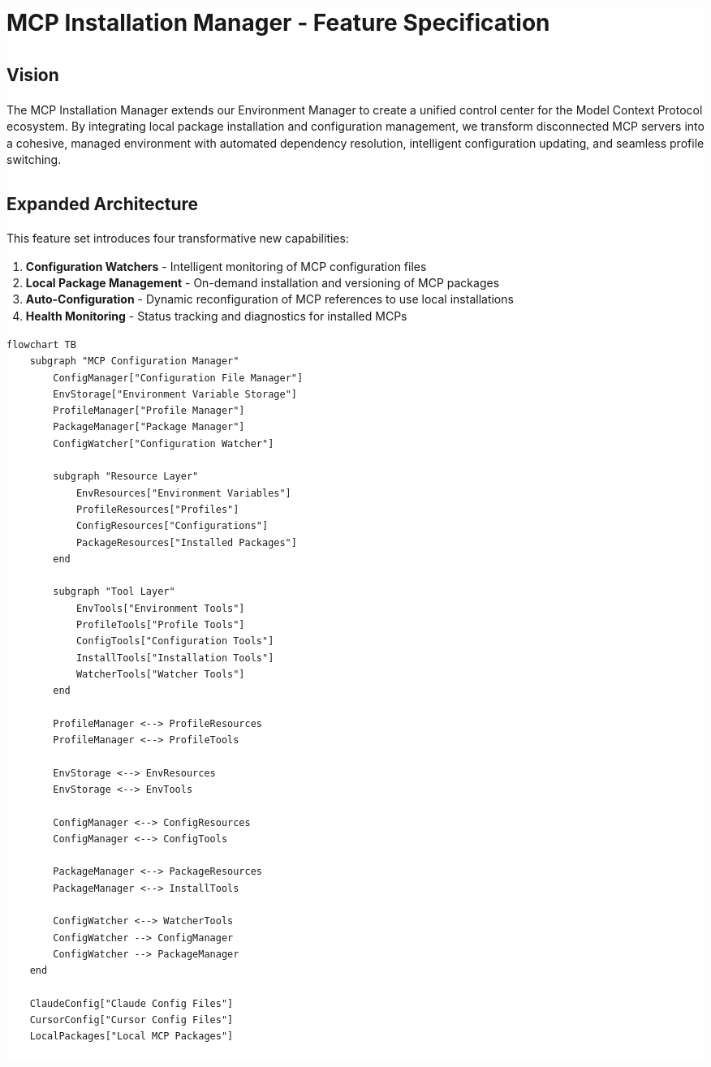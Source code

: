 # MCP Installation Manager - Feature Specification

## Vision

The MCP Installation Manager extends our Environment Manager to create a unified control center for the Model Context Protocol ecosystem. By integrating local package installation and configuration management, we transform disconnected MCP servers into a cohesive, managed environment with automated dependency resolution, intelligent configuration updating, and seamless profile switching.

## Expanded Architecture

This feature set introduces four transformative new capabilities:

1. **Configuration Watchers** - Intelligent monitoring of MCP configuration files
2. **Local Package Management** - On-demand installation and versioning of MCP packages
3. **Auto-Configuration** - Dynamic reconfiguration of MCP references to use local installations
4. **Health Monitoring** - Status tracking and diagnostics for installed MCPs

```mermaid
flowchart TB
    subgraph "MCP Configuration Manager"
        ConfigManager["Configuration File Manager"]
        EnvStorage["Environment Variable Storage"]
        ProfileManager["Profile Manager"]
        PackageManager["Package Manager"]
        ConfigWatcher["Configuration Watcher"]
        
        subgraph "Resource Layer"
            EnvResources["Environment Variables"]
            ProfileResources["Profiles"]
            ConfigResources["Configurations"]
            PackageResources["Installed Packages"]
        end
        
        subgraph "Tool Layer"
            EnvTools["Environment Tools"]
            ProfileTools["Profile Tools"]
            ConfigTools["Configuration Tools"]
            InstallTools["Installation Tools"]
            WatcherTools["Watcher Tools"]
        end
        
        ProfileManager <--> ProfileResources
        ProfileManager <--> ProfileTools
        
        EnvStorage <--> EnvResources
        EnvStorage <--> EnvTools
        
        ConfigManager <--> ConfigResources
        ConfigManager <--> ConfigTools
        
        PackageManager <--> PackageResources
        PackageManager <--> InstallTools
        
        ConfigWatcher <--> WatcherTools
        ConfigWatcher --> ConfigManager
        ConfigWatcher --> PackageManager
    end
    
    ClaudeConfig["Claude Config Files"]
    CursorConfig["Cursor Config Files"]
    LocalPackages["Local MCP Packages"]
    
```